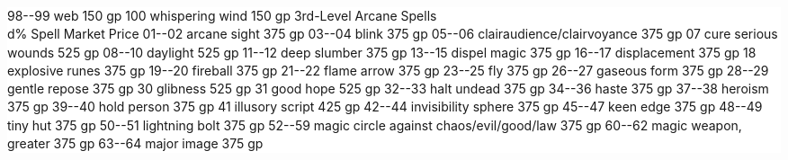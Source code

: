   98--99                                                                                              web                                        150 gp
  100                                                                                                 whispering wind                            150 gp
  3rd-Level Arcane Spells                                                                                                                        
  d%                                                                                                  Spell                                      Market Price
  01--02                                                                                              arcane sight                               375 gp
  03--04                                                                                              blink                                      375 gp
  05--06                                                                                              clairaudience/clairvoyance                 375 gp
  07                                                                                                  cure serious wounds                        525 gp
  08--10                                                                                              daylight                                   525 gp
  11--12                                                                                              deep slumber                               375 gp
  13--15                                                                                              dispel magic                               375 gp
  16--17                                                                                              displacement                               375 gp
  18                                                                                                  explosive runes                            375 gp
  19--20                                                                                              fireball                                   375 gp
  21--22                                                                                              flame arrow                                375 gp
  23--25                                                                                              fly                                        375 gp
  26--27                                                                                              gaseous form                               375 gp
  28--29                                                                                              gentle repose                              375 gp
  30                                                                                                  glibness                                   525 gp
  31                                                                                                  good hope                                  525 gp
  32--33                                                                                              halt undead                                375 gp
  34--36                                                                                              haste                                      375 gp
  37--38                                                                                              heroism                                    375 gp
  39--40                                                                                              hold person                                375 gp
  41                                                                                                  illusory script                            425 gp
  42--44                                                                                              invisibility sphere                        375 gp
  45--47                                                                                              keen edge                                  375 gp
  48--49                                                                                              tiny hut                                   375 gp
  50--51                                                                                              lightning bolt                             375 gp
  52--59                                                                                              magic circle against chaos/evil/good/law   375 gp
  60--62                                                                                              magic weapon, greater                      375 gp
  63--64                                                                                              major image                                375 gp